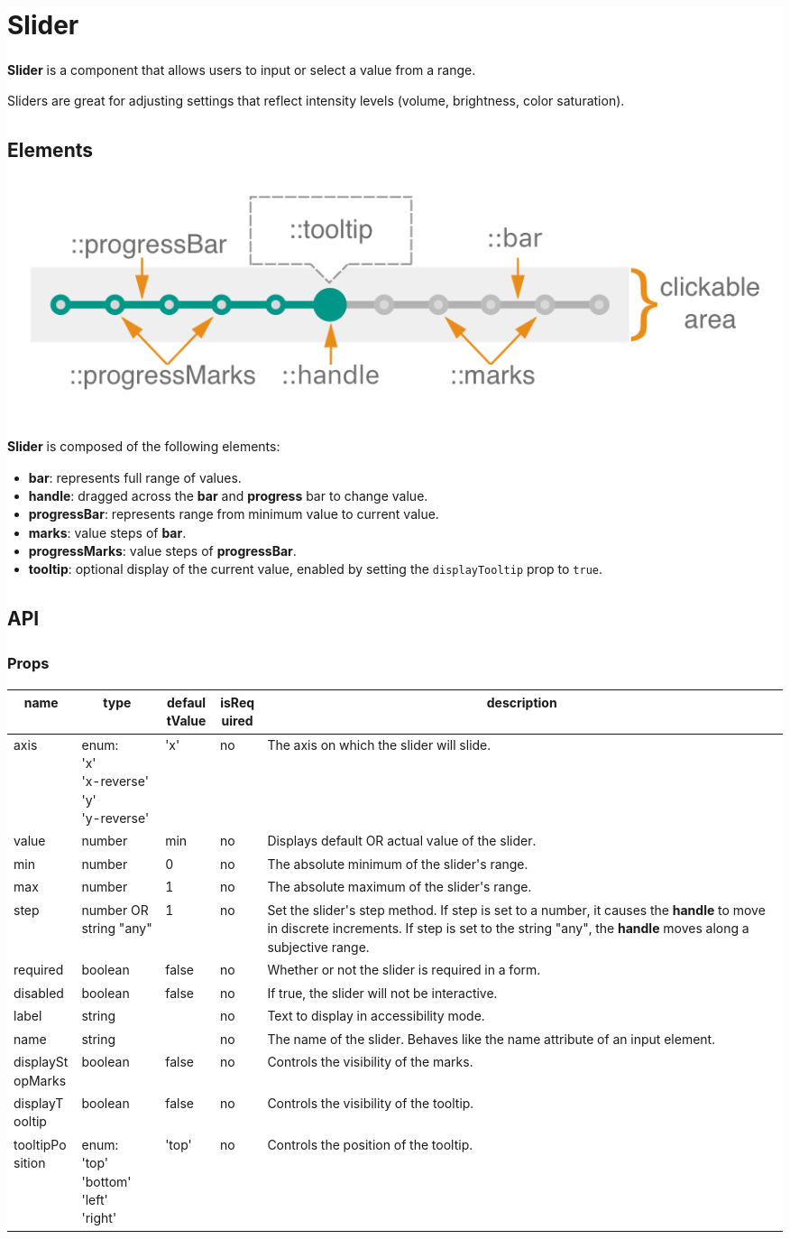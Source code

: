 # Slider

**Slider** is a component that allows users to input or select a value from a range.

Sliders are great for adjusting settings that reflect intensity levels (volume, brightness, color saturation).


## Elements

![elements](./assets/elements.png)

**Slider** is composed of the following elements:

* **bar**: represents full range of values.
* **handle**: dragged across the **bar** and **progress** bar to change value.
* **progressBar**: represents range from minimum value to current value.
* **marks**: value steps of **bar**.
* **progressMarks**: value steps of **progressBar**.
* **tooltip**: optional display of the current value, enabled by setting the `displayTooltip` prop to `true`.


## API

### Props

| name             | type                                     | defaultValue | isRequired | description                              |
| ---------------- | ---------------------------------------- | ------------ | ---------- | ---------------------------------------- |
| axis             | enum:&nbsp;&nbsp;&nbsp;&nbsp;&nbsp;&nbsp;&nbsp;<br>'x'<br>'x-reverse'<br>'y'<br>'y-reverse' | 'x'          | no         | The axis on which the slider will slide. |
| value            | number                                   | min          | no         | Displays default OR actual value of the slider. |
| min              | number                                   | 0            | no         | The absolute minimum of the slider's range. |
| max              | number                                   | 1            | no         | The absolute maximum of the slider's range. |
| step             | number OR string "any"                   | 1            | no         | Set the slider's step method. If step is set to a number, it causes the **handle** to move in discrete increments. If step is set to the string "any", the **handle** moves along a subjective range. |
| required         | boolean                                  | false        | no         | Whether or not the slider is required in a form. |
| disabled         | boolean                                  | false        | no         | If true, the slider will not be interactive. |
| label            | string                                   |              | no         | Text to display in accessibility mode.   |
| name             | string                                   |              | no         | The name of the slider. Behaves like the name attribute of an input element. |
| displayStopMarks | boolean                                  | false        | no         | Controls the visibility of the marks.    |
| displayTooltip   | boolean                                  | false        | no         | Controls the visibility of the tooltip.  |
| tooltipPosition  | enum:<br>'top'<br>'bottom'<br>'left'<br>'right' | 'top'        | no         | Controls the position of the tooltip.    |